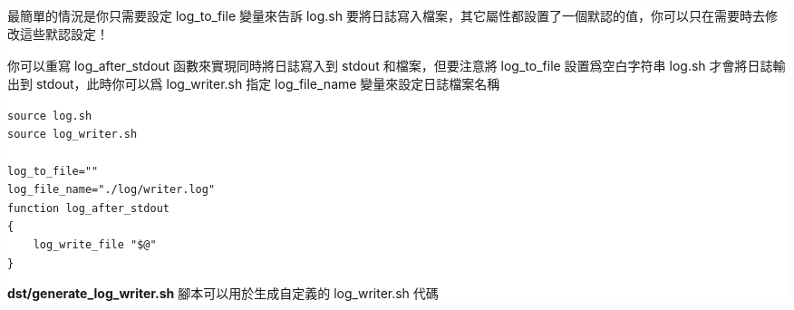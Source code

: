 最簡單的情況是你只需要設定 log_to_file 變量來告訴 log.sh
要將日誌寫入檔案，其它屬性都設置了一個默認的值，你可以只在需要時去修改這些默認設定！

你可以重寫 log_after_stdout 函數來實現同時將日誌寫入到 stdout 和檔案，但要注意將
log_to_file 設置爲空白字符串 log.sh 才會將日誌輸出到 stdout，此時你可以爲
log_writer.sh 指定 log_file_name 變量來設定日誌檔案名稱

```
source log.sh
source log_writer.sh

log_to_file=""
log_file_name="./log/writer.log"
function log_after_stdout
{
    log_write_file "$@"
}
```

**dst/generate_log_writer.sh** 腳本可以用於生成自定義的 log_writer.sh 代碼
